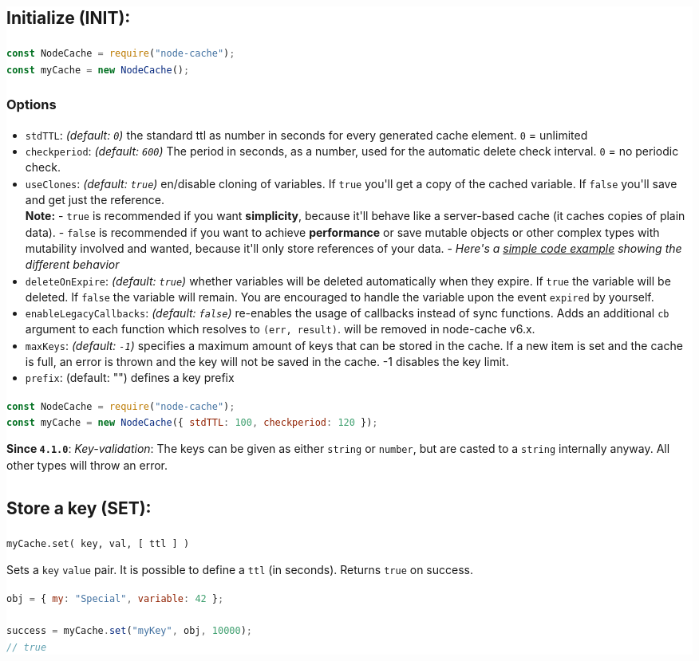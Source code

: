 ## Initialize (INIT):

```js
const NodeCache = require("node-cache");
const myCache = new NodeCache();
```

### Options

-   `stdTTL`: _(default: `0`)_ the standard ttl as number in seconds for every generated cache element.
    `0` = unlimited
-   `checkperiod`: _(default: `600`)_ The period in seconds, as a number, used for the automatic delete check interval.
    `0` = no periodic check.
-   `useClones`: _(default: `true`)_ en/disable cloning of variables. If `true` you'll get a copy of the cached variable. If `false` you'll save and get just the reference.  
    **Note:** - `true` is recommended if you want **simplicity**, because it'll behave like a server-based cache (it caches copies of plain data). - `false` is recommended if you want to achieve **performance** or save mutable objects or other complex types with mutability involved and wanted, because it'll only store references of your data. - _Here's a [simple code example](https://runkit.com/mpneuried/useclones-example-83) showing the different behavior_
-   `deleteOnExpire`: _(default: `true`)_ whether variables will be deleted automatically when they expire.
    If `true` the variable will be deleted. If `false` the variable will remain. You are encouraged to handle the variable upon the event `expired` by yourself.
-   `enableLegacyCallbacks`: _(default: `false`)_ re-enables the usage of callbacks instead of sync functions. Adds an additional `cb` argument to each function which resolves to `(err, result)`. will be removed in node-cache v6.x.
-   `maxKeys`: _(default: `-1`)_ specifies a maximum amount of keys that can be stored in the cache. If a new item is set and the cache is full, an error is thrown and the key will not be saved in the cache. -1 disables the key limit.
-   `prefix`: (default: "") defines a key prefix

```js
const NodeCache = require("node-cache");
const myCache = new NodeCache({ stdTTL: 100, checkperiod: 120 });
```

**Since `4.1.0`**:
_Key-validation_: The keys can be given as either `string` or `number`, but are casted to a `string` internally anyway.
All other types will throw an error.

## Store a key (SET):

`myCache.set( key, val, [ ttl ] )`

Sets a `key` `value` pair. It is possible to define a `ttl` (in seconds).
Returns `true` on success.

```js
obj = { my: "Special", variable: 42 };

success = myCache.set("myKey", obj, 10000);
// true
```
